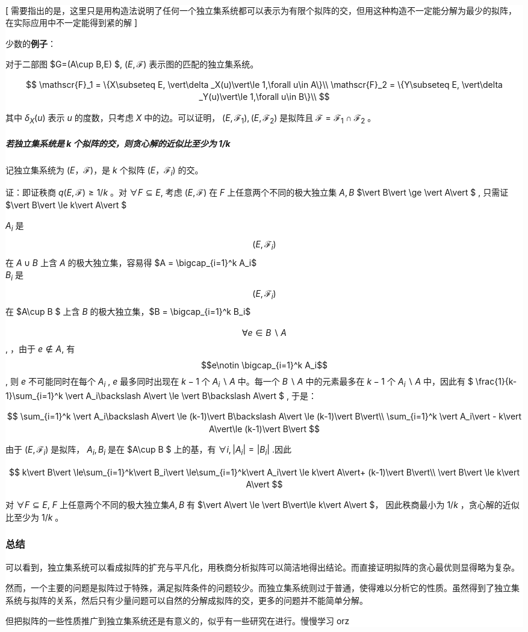 [ 需要指出的是，这里只是用构造法说明了任何⼀个独⽴集系统都可以表示为有限个拟阵的交，但用这种构造不一定能分解为最少的拟阵，在实际应用中不一定能得到紧的解 ]

少数的**例子**：

对于二部图 $G=(A\cup B,E) $, $(E,\mathscr{F})$ 表示图的匹配的独立集系统。

$$
\mathscr{F}_1 = \{X\subseteq E, \vert\delta _X(u)\vert\le 1,\forall u\in A\}\\
\mathscr{F}_2 = \{Y\subseteq E, \vert\delta _Y(u)\vert\le 1,\forall u\in B\}\\
$$

其中 $\delta_X(u)$ 表示 $u$ 的度数，只考虑 $X$ 中的边。可以证明， $(E,\mathscr{F}_1),(E,\mathscr{F}_2)$ 是拟阵且 $\mathscr{F} = \mathscr{F}_1\cap \mathscr{F}_2$ 。




##### 若独⽴集系统是 $k$ 个拟阵的交，则贪⼼解的近似⽐至少为 $1/k$ 

记独⽴集系统为  $(E，\mathscr{F})$，是 $k$ 个拟阵 $(E，\mathscr{F}_i)$ 的交。

证：即证秩商 $q(E ,\mathscr{F}) \ge 1 /k$ 。对 $\forall F\subseteq E$, 考虑 $(E ,\mathscr{F})$ 在 $F$ 上任意两个不同的极⼤独⽴集 $A, B$  $\vert B\vert \ge \vert A\vert $ , 只需证 $\vert B\vert \le k\vert A\vert  $

$A_i$ 是 $$(E,\mathscr{F}_i)$$ 在 $A\cup B$ 上含 $A$ 的极⼤独⽴集，容易得 $A = \bigcap_{i=1}^k A_i$   
$B_i$ 是 $$(E,\mathscr{F}_i)$$ 在 $A\cup B $ 上含 $B$ 的极⼤独⽴集，$B = \bigcap_{i=1}^k B_i$   

$$\forall e \in B\backslash A$$, ，由于 $e\notin A$, 有 $$e\notin \bigcap_{i=1}^k A_i$$, 则 $e$ 不可能同时在每个 $A_i$ , $e$ 最多同时出现在 $k-1$ 个 $A_i\backslash  A$ 中。每一个 $B\backslash A$ 中的元素最多在 $k-1$ 个 $A_i\backslash  A$ 中，因此有 $ \frac{1}{k-1}\sum_{i=1}^k \vert A_i\backslash A\vert \le \vert B\backslash A\vert $ , 于是：

$$
\sum_{i=1}^k \vert A_i\backslash A\vert \le (k-1)\vert B\backslash A\vert \le (k-1)\vert B\vert\\
\sum_{i=1}^k \vert A_i\vert - k\vert A\vert\le (k-1)\vert B\vert
$$

由于  $(E,\mathscr{F}_i)$  是拟阵， $A_i, B_i$ 是在 $A\cup B $ 上的基，有 $\forall i,\vert A_i\vert = \vert B_i\vert$ .因此

$$
k\vert B\vert \le\sum_{i=1}^k\vert B_i\vert \le\sum_{i=1}^k\vert A_i\vert \le k\vert A\vert+ (k-1)\vert B\vert\\
\vert B\vert \le k\vert A\vert
$$

对 $\forall F\subseteq E$,  $F$ 上任意两个不同的极⼤独⽴集$A, B$  有 $\vert A\vert \le \vert B\vert\le k\vert A\vert $， 因此秩商最小为 $1/k$ ，贪⼼解的近似⽐至少为 $1/k$ 。



### 总结

可以看到，独立集系统可以看成拟阵的扩充与平凡化，用秩商分析拟阵可以简洁地得出结论。而直接证明拟阵的贪心最优则显得略为复杂。

然而，一个主要的问题是拟阵过于特殊，满足拟阵条件的问题较少。而独立集系统则过于普通，使得难以分析它的性质。虽然得到了独立集系统与拟阵的关系，然后只有少量问题可以自然的分解成拟阵的交，更多的问题并不能简单分解。

但把拟阵的一些性质推广到独立集系统还是有意义的，似乎有一些研究在进行。慢慢学习 orz

